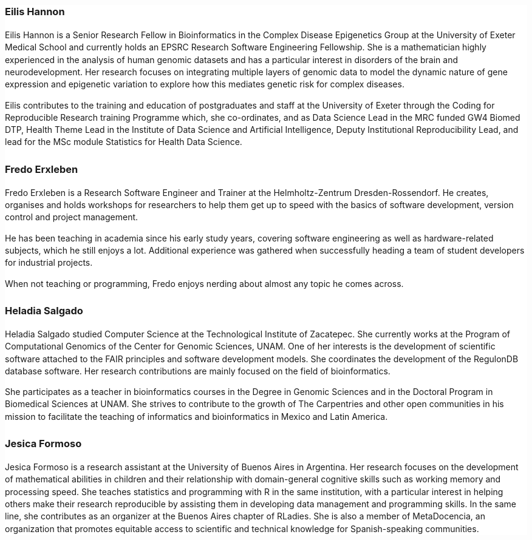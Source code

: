 ### Eilis Hannon 

Eilis Hannon is a Senior Research Fellow in Bioinformatics in the Complex Disease Epigenetics Group at the University of Exeter Medical School and currently holds an EPSRC Research Software Engineering Fellowship. She is a mathematician highly experienced in the analysis of human genomic datasets and has a particular interest in disorders of the brain and neurodevelopment. Her research focuses on integrating multiple layers of genomic data to model the dynamic nature of gene expression and epigenetic variation to explore how this mediates genetic risk for complex diseases. 

Eilis contributes to the training and education of postgraduates and staff at the University of Exeter through the Coding for Reproducible Research training Programme which, she co-ordinates, and as Data Science Lead in the MRC funded GW4 Biomed DTP, Health Theme Lead in the Institute of Data Science and Artificial Intelligence, Deputy Institutional Reproducibility Lead, and lead for the MSc module Statistics for Health Data Science.


### Fredo Erxleben

Fredo Erxleben is a Research Software Engineer and Trainer at the Helmholtz-Zentrum Dresden-Rossendorf. He creates, organises and holds workshops for researchers to help them get up to speed with the basics of software development, version control and project management.

He has been teaching in academia since his early study years, covering software engineering as well as hardware-related subjects, which he still enjoys a lot. Additional experience was gathered when successfully heading a team of student developers for industrial projects.

When not teaching or programming, Fredo enjoys nerding about almost any topic he comes across.  


### Heladia Salgado

Heladia Salgado studied Computer Science at the Technological Institute of Zacatepec. She currently works at the Program of Computational Genomics of the Center for Genomic Sciences, UNAM. One of her interests is the development of scientific software attached to the FAIR principles and software development models. She coordinates the development of the RegulonDB database software. Her research contributions are mainly focused on the field of bioinformatics. 

She participates as a teacher in bioinformatics courses in the Degree in Genomic Sciences and in the Doctoral Program in Biomedical Sciences at UNAM.  She strives to contribute to the growth of The Carpentries and other open communities in his mission to facilitate the teaching of informatics and bioinformatics in Mexico and Latin America.


### Jesica Formoso

Jesica Formoso is a research assistant at the University of Buenos Aires in Argentina. Her research focuses on the development of mathematical abilities in children and their relationship with domain-general cognitive skills such as working memory and processing speed. She teaches statistics and programming with R in the same institution, with a particular interest in helping others make their research reproducible by assisting them in developing data management and programming skills. In the same line, she contributes as an organizer at the Buenos Aires chapter of RLadies. She is also a member of MetaDocencia, an organization that promotes equitable access to scientific and technical knowledge for Spanish-speaking communities.   

